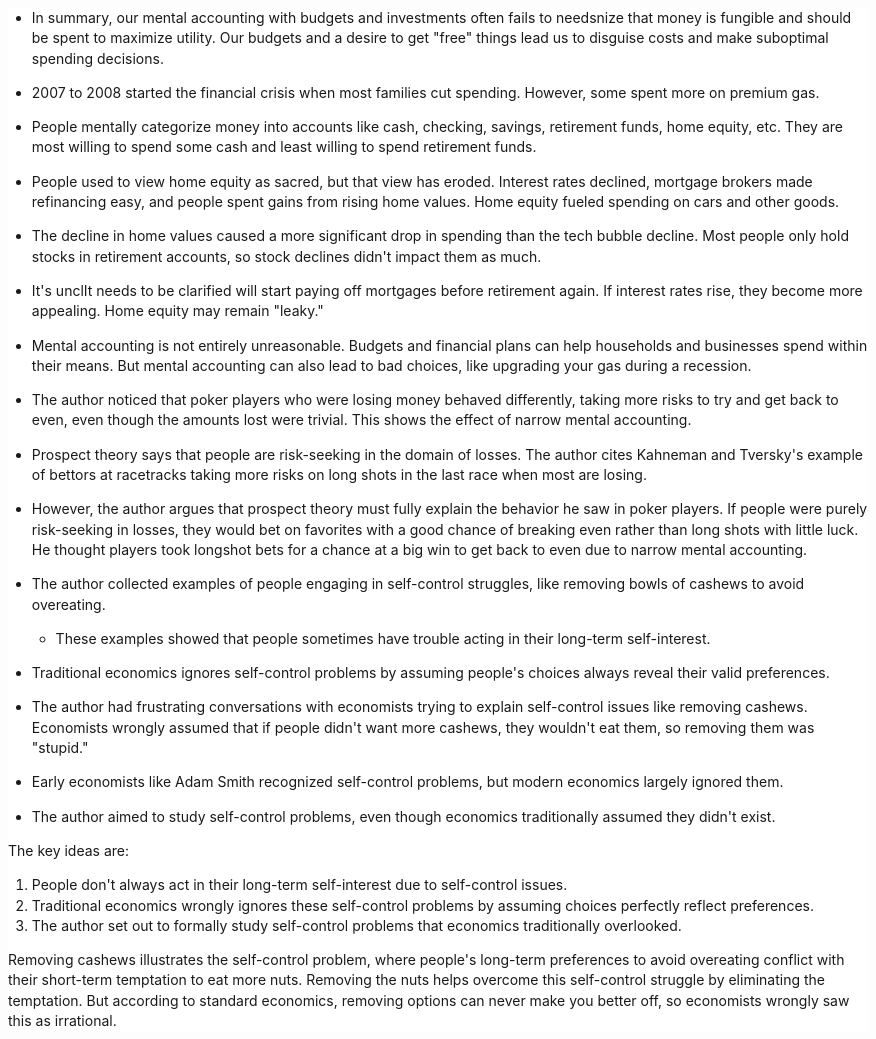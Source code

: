 - In summary, our mental accounting with budgets and investments often fails to needsnize that money is fungible and should be spent to maximize utility. Our budgets and a desire to get "free" things lead us to disguise costs and make suboptimal spending decisions.

- 2007 to 2008 started the financial crisis when most families cut spending. However, some spent more on premium gas.
- People mentally categorize money into accounts like cash, checking, savings, retirement funds, home equity, etc. They are most willing to spend some cash and least willing to spend retirement funds.
- People used to view home equity as sacred, but that view has eroded. Interest rates declined, mortgage brokers made refinancing easy, and people spent gains from rising home values. Home equity fueled spending on cars and other goods.
- The decline in home values caused a more significant drop in spending than the tech bubble decline. Most people only hold stocks in retirement accounts, so stock declines didn't impact them as much.
- It's unclIt needs to be clarified will start paying off mortgages before retirement again. If interest rates rise, they become more appealing. Home equity may remain "leaky."
- Mental accounting is not entirely unreasonable. Budgets and financial plans can help households and businesses spend within their means. But mental accounting can also lead to bad choices, like upgrading your gas during a recession.
- The author noticed that poker players who were losing money behaved differently, taking more risks to try and get back to even, even though the amounts lost were trivial. This shows the effect of narrow mental accounting.
- Prospect theory says that people are risk-seeking in the domain of losses. The author cites Kahneman and Tversky's example of bettors at racetracks taking more risks on long shots in the last race when most are losing.
- However, the author argues that prospect theory must fully explain the behavior he saw in poker players. If people were purely risk-seeking in losses, they would bet on favorites with a good chance of breaking even rather than long shots with little luck. He thought players took longshot bets for a chance at a big win to get back to even due to narrow mental accounting.

- The author collected examples of people engaging in self-control struggles, like removing bowls of cashews to avoid overeating.
  - These examples showed that people sometimes have trouble acting in their long-term self-interest.
- Traditional economics ignores self-control problems by assuming people's choices always reveal their valid preferences.
- The author had frustrating conversations with economists trying to explain self-control issues like removing cashews. Economists wrongly assumed that if people didn't want more cashews, they wouldn't eat them, so removing them was "stupid."
- Early economists like Adam Smith recognized self-control problems, but modern economics largely ignored them.
- The author aimed to study self-control problems, even though economics traditionally assumed they didn't exist.

The key ideas are:

1. People don't always act in their long-term self-interest due to self-control issues.
2. Traditional economics wrongly ignores these self-control problems by assuming choices perfectly reflect preferences.
3. The author set out to formally study self-control problems that economics traditionally overlooked.

Removing cashews illustrates the self-control problem, where people's long-term preferences to avoid overeating conflict with their short-term temptation to eat more nuts. Removing the nuts helps overcome this self-control struggle by eliminating the temptation. But according to standard economics, removing options can never make you better off, so economists wrongly saw this as irrational.
